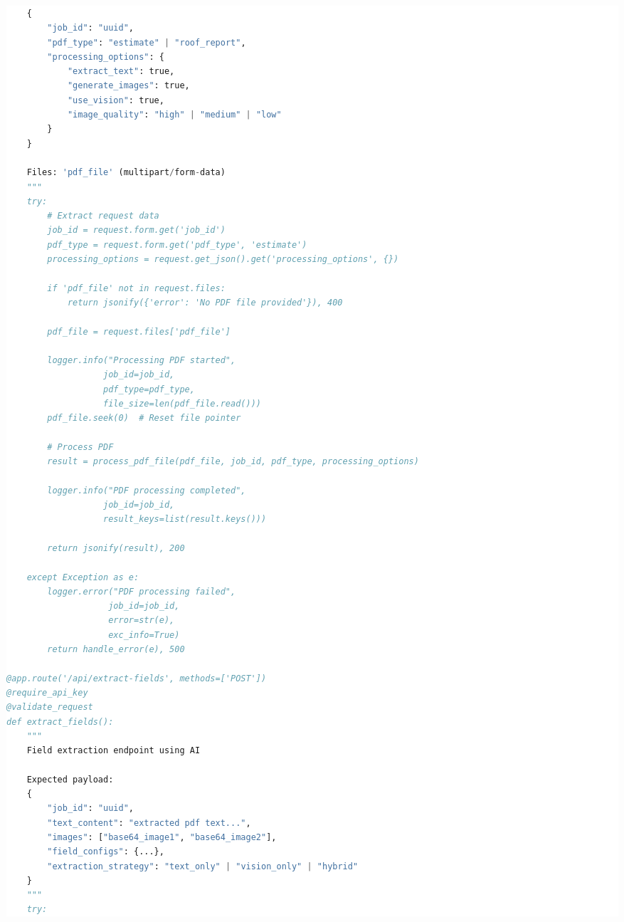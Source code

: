 ```python
    {
        "job_id": "uuid",
        "pdf_type": "estimate" | "roof_report",
        "processing_options": {
            "extract_text": true,
            "generate_images": true,
            "use_vision": true,
            "image_quality": "high" | "medium" | "low"
        }
    }
    
    Files: 'pdf_file' (multipart/form-data)
    """
    try:
        # Extract request data
        job_id = request.form.get('job_id')
        pdf_type = request.form.get('pdf_type', 'estimate')
        processing_options = request.get_json().get('processing_options', {})
        
        if 'pdf_file' not in request.files:
            return jsonify({'error': 'No PDF file provided'}), 400
            
        pdf_file = request.files['pdf_file']
        
        logger.info("Processing PDF started", 
                   job_id=job_id, 
                   pdf_type=pdf_type,
                   file_size=len(pdf_file.read()))
        pdf_file.seek(0)  # Reset file pointer
        
        # Process PDF
        result = process_pdf_file(pdf_file, job_id, pdf_type, processing_options)
        
        logger.info("PDF processing completed", 
                   job_id=job_id,
                   result_keys=list(result.keys()))
        
        return jsonify(result), 200
        
    except Exception as e:
        logger.error("PDF processing failed", 
                    job_id=job_id, 
                    error=str(e),
                    exc_info=True)
        return handle_error(e), 500

@app.route('/api/extract-fields', methods=['POST'])
@require_api_key
@validate_request
def extract_fields():
    """
    Field extraction endpoint using AI
    
    Expected payload:
    {
        "job_id": "uuid",
        "text_content": "extracted pdf text...",
        "images": ["base64_image1", "base64_image2"],
        "field_configs": {...},
        "extraction_strategy": "text_only" | "vision_only" | "hybrid"
    }
    """
    try:
```